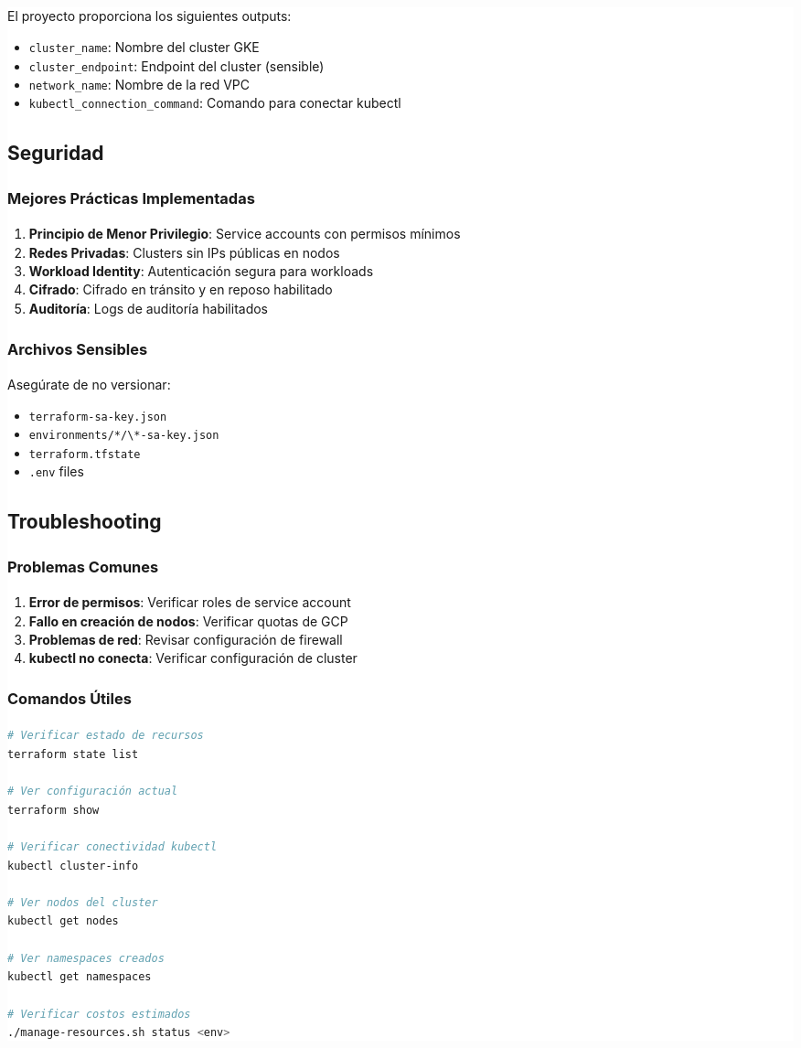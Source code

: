 El proyecto proporciona los siguientes outputs:

- `cluster_name`: Nombre del cluster GKE
- `cluster_endpoint`: Endpoint del cluster (sensible)
- `network_name`: Nombre de la red VPC
- `kubectl_connection_command`: Comando para conectar kubectl

## Seguridad

### Mejores Prácticas Implementadas

1. **Principio de Menor Privilegio**: Service accounts con permisos mínimos
2. **Redes Privadas**: Clusters sin IPs públicas en nodos
3. **Workload Identity**: Autenticación segura para workloads
4. **Cifrado**: Cifrado en tránsito y en reposo habilitado
5. **Auditoría**: Logs de auditoría habilitados

### Archivos Sensibles

Asegúrate de no versionar:
- `terraform-sa-key.json`
- `environments/*/\*-sa-key.json`
- `terraform.tfstate`
- `.env` files

## Troubleshooting

### Problemas Comunes

1. **Error de permisos**: Verificar roles de service account
2. **Fallo en creación de nodos**: Verificar quotas de GCP
3. **Problemas de red**: Revisar configuración de firewall
4. **kubectl no conecta**: Verificar configuración de cluster

### Comandos Útiles

```bash
# Verificar estado de recursos
terraform state list

# Ver configuración actual
terraform show

# Verificar conectividad kubectl
kubectl cluster-info

# Ver nodos del cluster
kubectl get nodes

# Ver namespaces creados
kubectl get namespaces

# Verificar costos estimados
./manage-resources.sh status <env>
```
